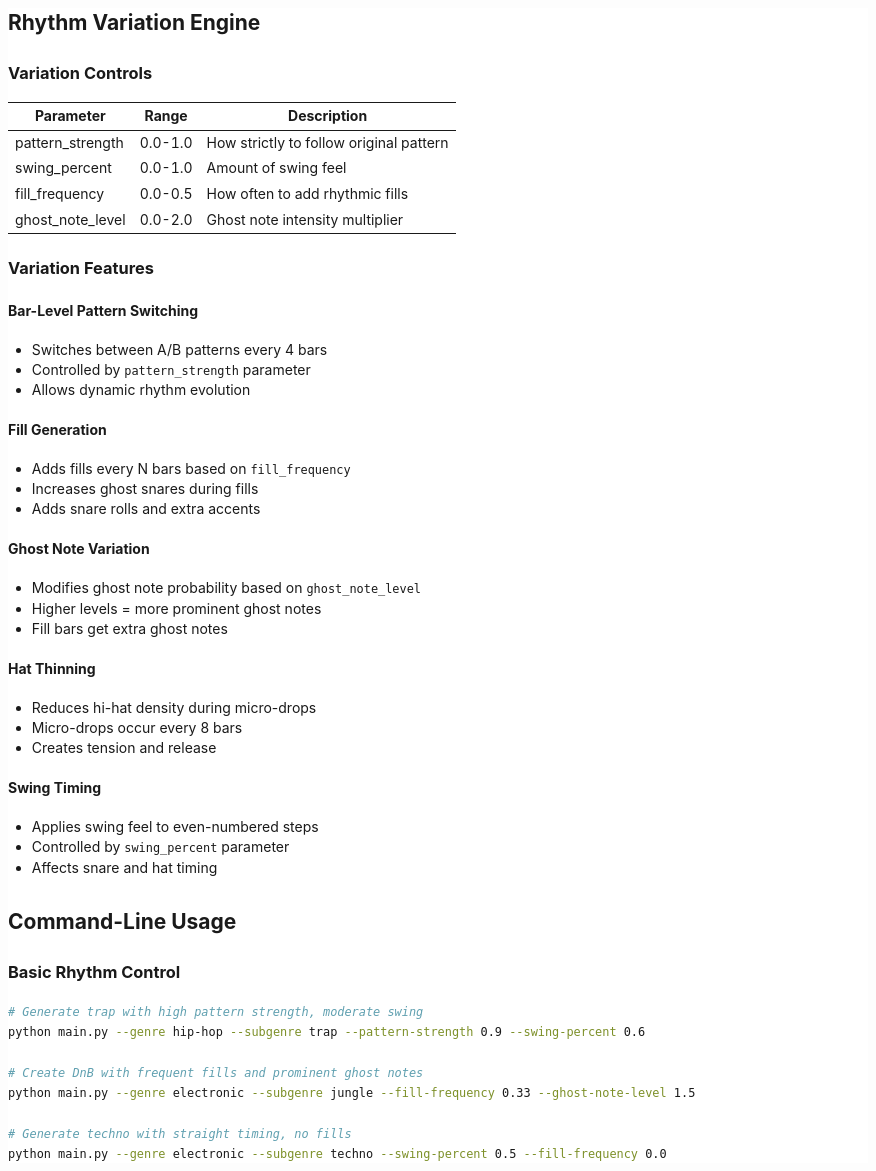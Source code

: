 ## Rhythm Variation Engine

### Variation Controls

| Parameter | Range | Description |
|-----------|-------|-------------|
| pattern_strength | 0.0-1.0 | How strictly to follow original pattern |
| swing_percent | 0.0-1.0 | Amount of swing feel |
| fill_frequency | 0.0-0.5 | How often to add rhythmic fills |
| ghost_note_level | 0.0-2.0 | Ghost note intensity multiplier |

### Variation Features

#### Bar-Level Pattern Switching
- Switches between A/B patterns every 4 bars
- Controlled by `pattern_strength` parameter
- Allows dynamic rhythm evolution

#### Fill Generation
- Adds fills every N bars based on `fill_frequency`
- Increases ghost snares during fills
- Adds snare rolls and extra accents

#### Ghost Note Variation
- Modifies ghost note probability based on `ghost_note_level`
- Higher levels = more prominent ghost notes
- Fill bars get extra ghost notes

#### Hat Thinning
- Reduces hi-hat density during micro-drops
- Micro-drops occur every 8 bars
- Creates tension and release

#### Swing Timing
- Applies swing feel to even-numbered steps
- Controlled by `swing_percent` parameter
- Affects snare and hat timing

## Command-Line Usage

### Basic Rhythm Control

```bash
# Generate trap with high pattern strength, moderate swing
python main.py --genre hip-hop --subgenre trap --pattern-strength 0.9 --swing-percent 0.6

# Create DnB with frequent fills and prominent ghost notes
python main.py --genre electronic --subgenre jungle --fill-frequency 0.33 --ghost-note-level 1.5

# Generate techno with straight timing, no fills
python main.py --genre electronic --subgenre techno --swing-percent 0.5 --fill-frequency 0.0
```
